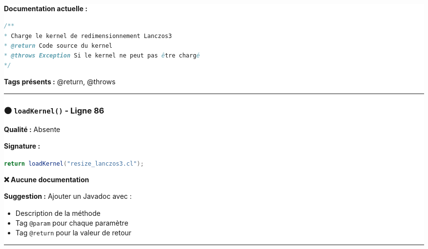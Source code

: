 **Documentation actuelle :**
```java
/**
* Charge le kernel de redimensionnement Lanczos3
* @return Code source du kernel
* @throws Exception Si le kernel ne peut pas être chargé
*/
```

**Tags présents :** @return, @throws

---

### ⚫ `loadKernel()` - Ligne 86

**Qualité :** Absente

**Signature :**
```java
return loadKernel("resize_lanczos3.cl");
```

**❌ Aucune documentation**

**Suggestion :** Ajouter un Javadoc avec :
- Description de la méthode
- Tag `@param` pour chaque paramètre
- Tag `@return` pour la valeur de retour

---

